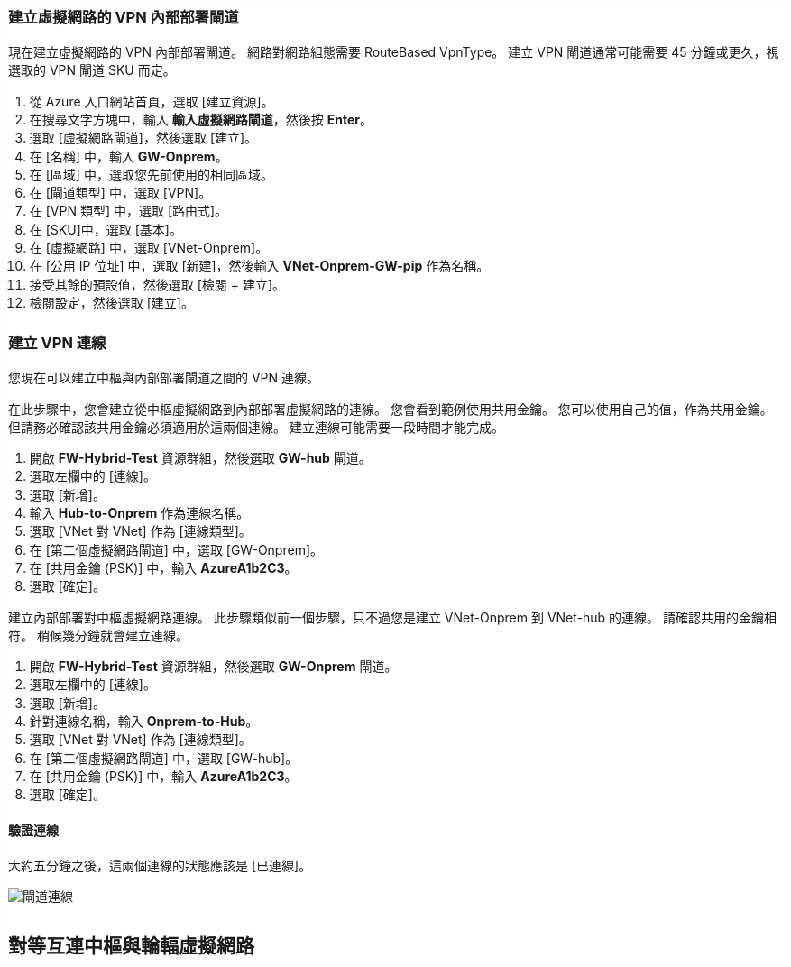 ### <a name="create-a-vpn-gateway-for-the-on-premises-virtual-network"></a>建立虛擬網路的 VPN 內部部署閘道

現在建立虛擬網路的 VPN 內部部署閘道。 網路對網路組態需要 RouteBased VpnType。 建立 VPN 閘道通常可能需要 45 分鐘或更久，視選取的 VPN 閘道 SKU 而定。

1. 從 Azure 入口網站首頁，選取 [建立資源]。
2. 在搜尋文字方塊中，輸入 **輸入虛擬網路閘道**，然後按 **Enter**。
3. 選取 [虛擬網路閘道]，然後選取 [建立]。
4. 在 [名稱] 中，輸入 **GW-Onprem**。
5. 在 [區域] 中，選取您先前使用的相同區域。
6. 在 [閘道類型] 中，選取 [VPN]。
7. 在 [VPN 類型] 中，選取 [路由式]。
8. 在 [SKU]中，選取 [基本]。
9. 在 [虛擬網路] 中，選取 [VNet-Onprem]。
10. 在 [公用 IP 位址] 中，選取 [新建]，然後輸入 **VNet-Onprem-GW-pip** 作為名稱。
11. 接受其餘的預設值，然後選取 [檢閱 + 建立]。
12. 檢閱設定，然後選取 [建立]。

### <a name="create-the-vpn-connections"></a>建立 VPN 連線

您現在可以建立中樞與內部部署閘道之間的 VPN 連線。

在此步驟中，您會建立從中樞虛擬網路到內部部署虛擬網路的連線。 您會看到範例使用共用金鑰。 您可以使用自己的值，作為共用金鑰。 但請務必確認該共用金鑰必須適用於這兩個連線。 建立連線可能需要一段時間才能完成。

1. 開啟 **FW-Hybrid-Test** 資源群組，然後選取 **GW-hub** 閘道。
2. 選取左欄中的 [連線]。
3. 選取 [新增]。
4. 輸入 **Hub-to-Onprem** 作為連線名稱。
5. 選取 [VNet 對 VNet] 作為 [連線類型]。
6. 在 [第二個虛擬網路閘道] 中，選取 [GW-Onprem]。
7. 在 [共用金鑰 (PSK)] 中，輸入 **AzureA1b2C3**。
8. 選取 [確定]。

建立內部部署對中樞虛擬網路連線。 此步驟類似前一個步驟，只不過您是建立 VNet-Onprem 到 VNet-hub 的連線。 請確認共用的金鑰相符。 稍候幾分鐘就會建立連線。

1. 開啟 **FW-Hybrid-Test** 資源群組，然後選取 **GW-Onprem** 閘道。
2. 選取左欄中的 [連線]。
3. 選取 [新增]。
4. 針對連線名稱，輸入 **Onprem-to-Hub**。
5. 選取 [VNet 對 VNet] 作為 [連線類型]。
6. 在 [第二個虛擬網路閘道] 中，選取 [GW-hub]。
7. 在 [共用金鑰 (PSK)] 中，輸入 **AzureA1b2C3**。
8. 選取 [確定]。


#### <a name="verify-the-connection"></a>驗證連線

大約五分鐘之後，這兩個連線的狀態應該是 [已連線]。

![閘道連線](media/tutorial-hybrid-portal/gateway-connections.png)

## <a name="peer-the-hub-and-spoke-virtual-networks"></a>對等互連中樞與輪輻虛擬網路
